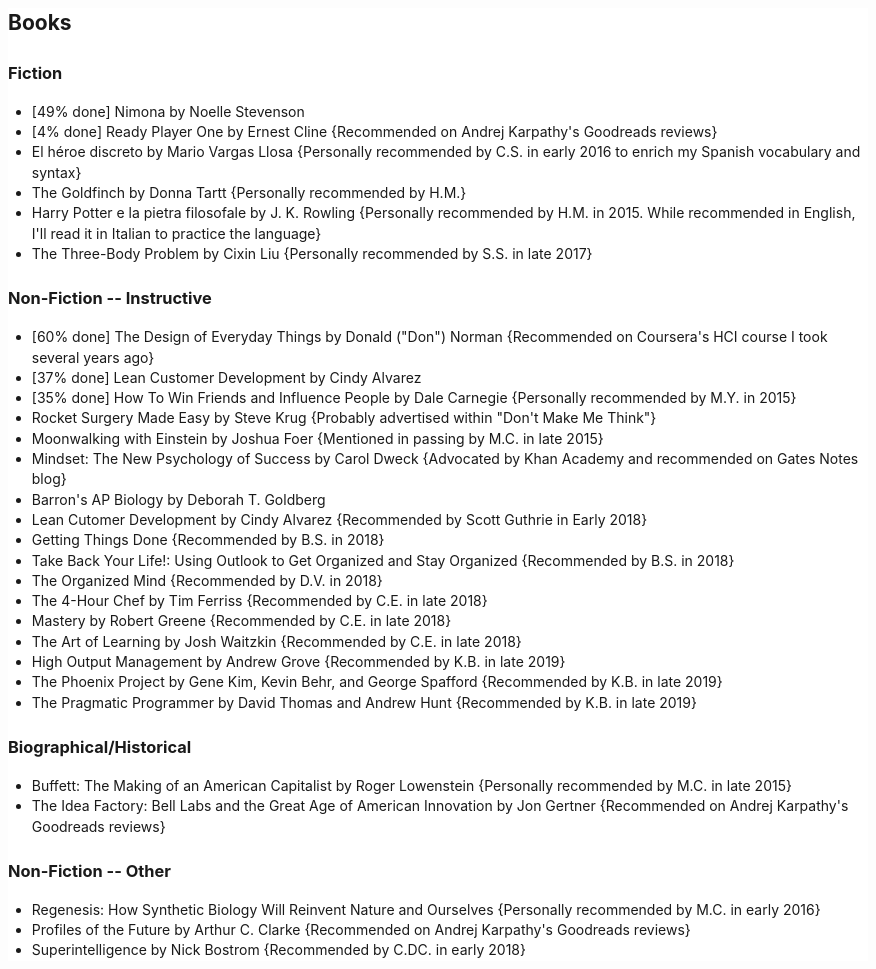 



## Books

### Fiction
* [49% done] Nimona by Noelle Stevenson
* [4% done] Ready Player One by Ernest Cline {Recommended on Andrej Karpathy's Goodreads reviews}
* El héroe discreto by Mario Vargas Llosa {Personally recommended by C.S. in early 2016 to enrich my Spanish vocabulary and syntax}
* The Goldfinch by Donna Tartt {Personally recommended by H.M.}
* Harry Potter e la pietra filosofale by J. K. Rowling {Personally recommended by H.M. in 2015. While recommended in English, I'll read it in Italian to practice the language}
* The Three-Body Problem by Cixin Liu {Personally recommended by S.S. in late 2017}

### Non-Fiction -- Instructive
* [60% done] The Design of Everyday Things by Donald ("Don") Norman {Recommended on Coursera's HCI course I took several years ago}
* [37% done] Lean Customer Development by Cindy Alvarez
* [35% done] How To Win Friends and Influence People by Dale Carnegie {Personally recommended by M.Y. in 2015}
* Rocket Surgery Made Easy by Steve Krug {Probably advertised within "Don't Make Me Think"}
* Moonwalking with Einstein by Joshua Foer {Mentioned in passing by M.C. in late 2015}
* Mindset: The New Psychology of Success by Carol Dweck {Advocated by Khan Academy and recommended on Gates Notes blog}
* Barron's AP Biology by Deborah T. Goldberg
* Lean Cutomer Development by Cindy Alvarez {Recommended by Scott Guthrie in Early 2018}
* Getting Things Done {Recommended by B.S. in 2018}
* Take Back Your Life!: Using Outlook to Get Organized and Stay Organized {Recommended by B.S. in 2018}
* The Organized Mind {Recommended by D.V. in 2018}
* The 4-Hour Chef by Tim Ferriss {Recommended by C.E. in late 2018}
* Mastery by Robert Greene {Recommended by C.E. in late 2018}
* The Art of Learning by Josh Waitzkin {Recommended by C.E. in late 2018}
* High Output Management by Andrew Grove {Recommended by K.B. in late 2019}
* The Phoenix Project by Gene Kim, Kevin Behr, and George Spafford {Recommended by K.B. in late 2019}
* The Pragmatic Programmer by David Thomas and Andrew Hunt {Recommended by K.B. in late 2019}

### Biographical/Historical
* Buffett: The Making of an American Capitalist by Roger Lowenstein {Personally recommended by M.C. in late 2015}
* The Idea Factory: Bell Labs and the Great Age of American Innovation by Jon Gertner {Recommended on Andrej Karpathy's Goodreads reviews}

### Non-Fiction -- Other
* Regenesis: How Synthetic Biology Will Reinvent Nature and Ourselves {Personally recommended by M.C. in early 2016}
* Profiles of the Future by Arthur C. Clarke {Recommended on Andrej Karpathy's Goodreads reviews}
* Superintelligence by Nick Bostrom {Recommended by C.DC. in early 2018}
